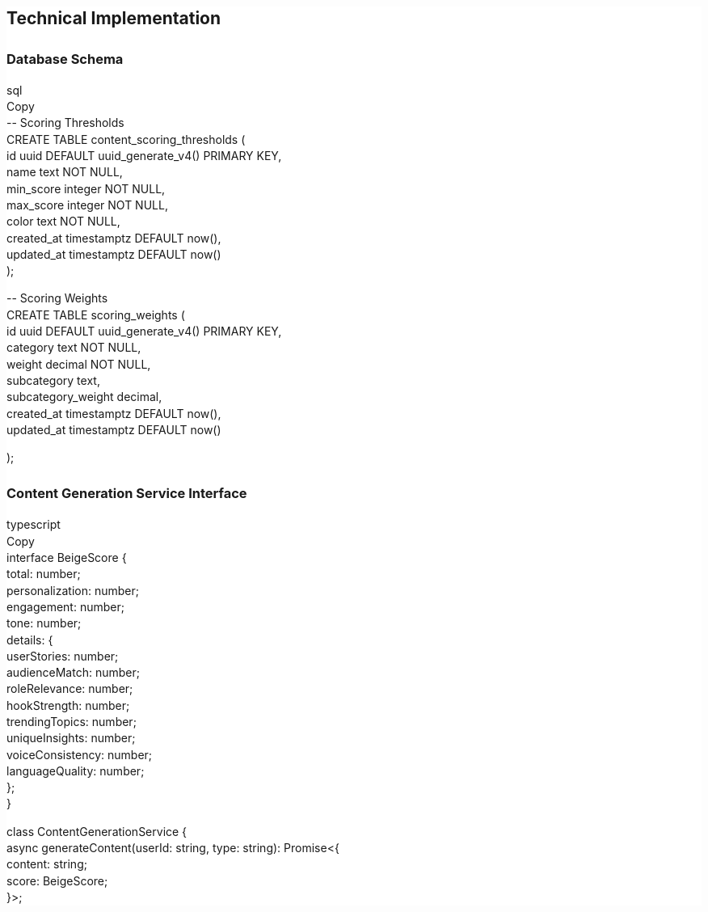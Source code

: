 ## **Technical Implementation**

### **Database Schema**

sql  
Copy  
\-- Scoring Thresholds  
CREATE TABLE content\_scoring\_thresholds (  
    id uuid DEFAULT uuid\_generate\_v4() PRIMARY KEY,  
    name text NOT NULL,  
    min\_score integer NOT NULL,  
    max\_score integer NOT NULL,  
    color text NOT NULL,  
    created\_at timestamptz DEFAULT now(),  
    updated\_at timestamptz DEFAULT now()  
);

\-- Scoring Weights  
CREATE TABLE scoring\_weights (  
    id uuid DEFAULT uuid\_generate\_v4() PRIMARY KEY,  
    category text NOT NULL,  
    weight decimal NOT NULL,  
    subcategory text,  
    subcategory\_weight decimal,  
    created\_at timestamptz DEFAULT now(),  
    updated\_at timestamptz DEFAULT now()

);

### **Content Generation Service Interface**

typescript  
Copy  
interface BeigeScore {  
    total: number;  
    personalization: number;  
    engagement: number;  
    tone: number;  
    details: {  
        userStories: number;  
        audienceMatch: number;  
        roleRelevance: number;  
        hookStrength: number;  
        trendingTopics: number;  
        uniqueInsights: number;  
        voiceConsistency: number;  
        languageQuality: number;  
    };  
}

class ContentGenerationService {  
    async generateContent(userId: string, type: string): Promise\<{  
        content: string;  
        score: BeigeScore;  
    }\>;
